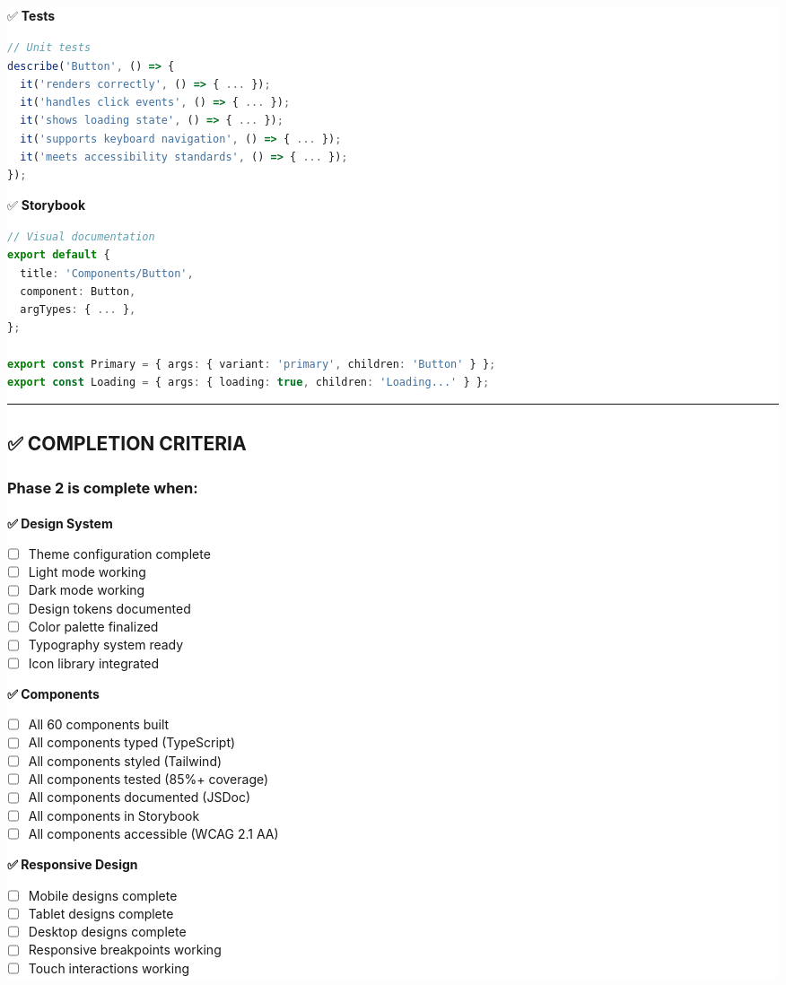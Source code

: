 ✅ **Tests**
```typescript
// Unit tests
describe('Button', () => {
  it('renders correctly', () => { ... });
  it('handles click events', () => { ... });
  it('shows loading state', () => { ... });
  it('supports keyboard navigation', () => { ... });
  it('meets accessibility standards', () => { ... });
});
```

✅ **Storybook**
```typescript
// Visual documentation
export default {
  title: 'Components/Button',
  component: Button,
  argTypes: { ... },
};

export const Primary = { args: { variant: 'primary', children: 'Button' } };
export const Loading = { args: { loading: true, children: 'Loading...' } };
```

---

## ✅ COMPLETION CRITERIA

### Phase 2 is complete when:

**✅ Design System**
- [ ] Theme configuration complete
- [ ] Light mode working
- [ ] Dark mode working
- [ ] Design tokens documented
- [ ] Color palette finalized
- [ ] Typography system ready
- [ ] Icon library integrated

**✅ Components**
- [ ] All 60 components built
- [ ] All components typed (TypeScript)
- [ ] All components styled (Tailwind)
- [ ] All components tested (85%+ coverage)
- [ ] All components documented (JSDoc)
- [ ] All components in Storybook
- [ ] All components accessible (WCAG 2.1 AA)

**✅ Responsive Design**
- [ ] Mobile designs complete
- [ ] Tablet designs complete
- [ ] Desktop designs complete
- [ ] Responsive breakpoints working
- [ ] Touch interactions working
